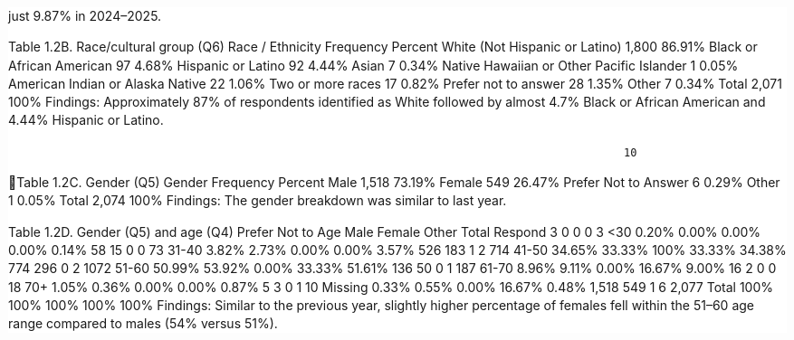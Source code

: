 just 9.87% in 2024–2025.


Table 1.2B. Race/cultural group (Q6)
                           Race / Ethnicity                       Frequency      Percent
                    White (Not Hispanic or Latino)                  1,800        86.91%
                      Black or African American                       97         4.68%
                          Hispanic or Latino                          92         4.44%
                                Asian                                 7          0.34%
               Native Hawaiian or Other Pacific Islander              1          0.05%
                  American Indian or Alaska Native                    22         1.06%
                          Two or more races                           17         0.82%
                         Prefer not to answer                         28         1.35%
                                Other                                 7          0.34%
                                 Total                              2,071         100%
Findings: Approximately 87% of respondents identified as White followed by almost 4.7% Black or
African American and 4.44% Hispanic or Latino.




                                                                                                   10
Table 1.2C. Gender (Q5)
                                Gender             Frequency        Percent
                                 Male                1,518          73.19%
                                Female                549           26.47%
                         Prefer Not to Answer          6            0.29%
                                 Other                 1            0.05%
                                 Total               2,074           100%
Findings: The gender breakdown was similar to last year.


Table 1.2D. Gender (Q5) and age (Q4)
                                                                Prefer Not to
                Age           Male      Female      Other                           Total
                                                                  Respond
                               3           0           0              0               3
                <30
                            0.20%       0.00%       0.00%          0.00%           0.14%
                               58          15          0              0               73
               31-40
                            3.82%       2.73%       0.00%          0.00%           3.57%
                              526         183          1              2              714
               41-50
                            34.65%      33.33%      100%           33.33%          34.38%
                              774         296          0              2             1072
               51-60
                            50.99%      53.92%      0.00%          33.33%          51.61%
                              136          50          0              1              187
               61-70
                            8.96%       9.11%       0.00%          16.67%          9.00%
                               16          2           0              0               18
                70+
                            1.05%       0.36%       0.00%          0.00%           0.87%
                               5           3           0              1               10
              Missing
                            0.33%       0.55%       0.00%          16.67%          0.48%
                             1,518        549          1              6             2,077
               Total
                             100%        100%       100%            100%            100%
Findings: Similar to the previous year, slightly higher percentage of females fell within the 51–60 age
range compared to males (54% versus 51%).

